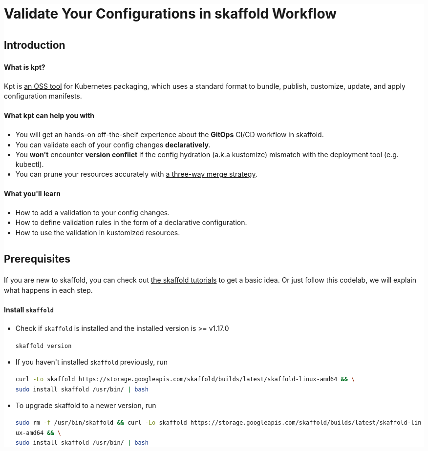 # Validate Your Configurations in skaffold Workflow

<walkthrough-disable-features toc></walkthrough-disable-features>

## Introduction

#### What is kpt?

Kpt is [an OSS tool](https://github.com/GoogleContainerTools/kpt) for Kubernetes packaging, which uses a standard format to bundle, publish, customize, update, and apply configuration manifests.

#### What kpt can help you with
    
*  You will get an hands-on off-the-shelf experience about the **GitOps** CI/CD workflow in skaffold.
*  You can validate each of your config changes **declaratively**.
*  You **won't** encounter **version conflict** if the config hydration (a.k.a kustomize) mismatch with the deployment tool (e.g. kubectl). 
*  You can prune your resources accurately with [a three-way merge strategy](https://kubectl.docs.kubernetes.io/pages/app_management/field_merge_semantics.html). 

#### What you'll learn
    
*  How to add a validation to your config changes. 
*  How to define validation rules in the form of a declarative configuration.
*  How to use the validation in kustomized resources. 

## Prerequisites

If you are new to skaffold, you can check out [the skaffold tutorials](https://skaffold.dev/docs/tutorials/) to get a basic idea. 
Or just follow this codelab, we will explain what happens in each step.

#### Install `skaffold`

*   Check if `skaffold` is installed and the installed version is >= v1.17.0
    ```bash
    skaffold version
    ```

*   If you haven't installed `skaffold` previously, run
    ```bash
    curl -Lo skaffold https://storage.googleapis.com/skaffold/builds/latest/skaffold-linux-amd64 && \
    sudo install skaffold /usr/bin/ | bash
    ```  
*   To upgrade skaffold to a newer version, run
    ```bash
    sudo rm -f /usr/bin/skaffold && curl -Lo skaffold https://storage.googleapis.com/skaffold/builds/latest/skaffold-linux-amd64 && \
    sudo install skaffold /usr/bin/ | bash
    ```
    